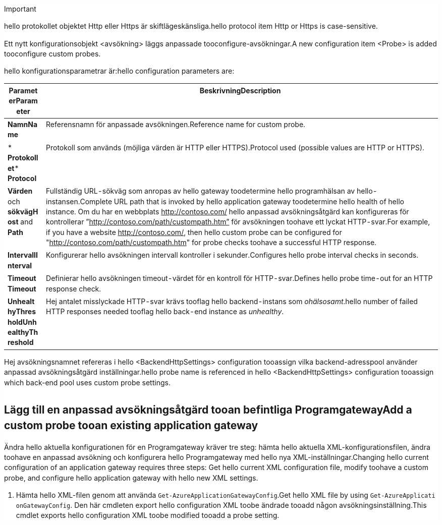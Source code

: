 > [!IMPORTANT]
> <span data-ttu-id="ef6ab-135">hello protokollet objektet Http eller Https är skiftlägeskänsliga.</span><span class="sxs-lookup"><span data-stu-id="ef6ab-135">hello protocol item Http or Https is case-sensitive.</span></span>

<span data-ttu-id="ef6ab-136">Ett nytt konfigurationsobjekt \<avsökning\> läggs anpassade tooconfigure-avsökningar.</span><span class="sxs-lookup"><span data-stu-id="ef6ab-136">A new configuration item \<Probe\> is added tooconfigure custom probes.</span></span>

<span data-ttu-id="ef6ab-137">hello konfigurationsparametrar är:</span><span class="sxs-lookup"><span data-stu-id="ef6ab-137">hello configuration parameters are:</span></span>

|<span data-ttu-id="ef6ab-138">Parameter</span><span class="sxs-lookup"><span data-stu-id="ef6ab-138">Parameter</span></span>|<span data-ttu-id="ef6ab-139">Beskrivning</span><span class="sxs-lookup"><span data-stu-id="ef6ab-139">Description</span></span>|
|---|---|
|<span data-ttu-id="ef6ab-140">**Namn**</span><span class="sxs-lookup"><span data-stu-id="ef6ab-140">**Name**</span></span> |<span data-ttu-id="ef6ab-141">Referensnamn för anpassade avsökningen.</span><span class="sxs-lookup"><span data-stu-id="ef6ab-141">Reference name for custom probe.</span></span> |
<span data-ttu-id="ef6ab-142">* **Protokollet**</span><span class="sxs-lookup"><span data-stu-id="ef6ab-142">* **Protocol**</span></span> | <span data-ttu-id="ef6ab-143">Protokoll som används (möjliga värden är HTTP eller HTTPS).</span><span class="sxs-lookup"><span data-stu-id="ef6ab-143">Protocol used (possible values are HTTP or HTTPS).</span></span>|
| <span data-ttu-id="ef6ab-144">**Värden** och **sökväg**</span><span class="sxs-lookup"><span data-stu-id="ef6ab-144">**Host** and **Path**</span></span> | <span data-ttu-id="ef6ab-145">Fullständig URL-sökväg som anropas av hello gateway toodetermine hello programhälsan av hello-instansen.</span><span class="sxs-lookup"><span data-stu-id="ef6ab-145">Complete URL path that is invoked by hello application gateway toodetermine hello health of hello instance.</span></span> <span data-ttu-id="ef6ab-146">Om du har en webbplats http://contoso.com/ hello anpassad avsökningsåtgärd kan konfigureras för kontrollerar ”http://contoso.com/path/custompath.htm” för avsökningen toohave ett lyckat HTTP-svar.</span><span class="sxs-lookup"><span data-stu-id="ef6ab-146">For example, if you have a website http://contoso.com/, then hello custom probe can be configured for "http://contoso.com/path/custompath.htm" for probe checks toohave a successful HTTP response.</span></span>|
| <span data-ttu-id="ef6ab-147">**Intervall**</span><span class="sxs-lookup"><span data-stu-id="ef6ab-147">**Interval**</span></span> | <span data-ttu-id="ef6ab-148">Konfigurerar hello avsökningen intervall kontroller i sekunder.</span><span class="sxs-lookup"><span data-stu-id="ef6ab-148">Configures hello probe interval checks in seconds.</span></span>|
| <span data-ttu-id="ef6ab-149">**Timeout**</span><span class="sxs-lookup"><span data-stu-id="ef6ab-149">**Timeout**</span></span> | <span data-ttu-id="ef6ab-150">Definierar hello avsökningen timeout-värdet för en kontroll för HTTP-svar.</span><span class="sxs-lookup"><span data-stu-id="ef6ab-150">Defines hello probe time-out for an HTTP response check.</span></span>|
| <span data-ttu-id="ef6ab-151">**UnhealthyThreshold**</span><span class="sxs-lookup"><span data-stu-id="ef6ab-151">**UnhealthyThreshold**</span></span> | <span data-ttu-id="ef6ab-152">Hej antalet misslyckade HTTP-svar krävs tooflag hello backend-instans som *ohälsosamt*.</span><span class="sxs-lookup"><span data-stu-id="ef6ab-152">hello number of failed HTTP responses needed tooflag hello back-end instance as *unhealthy*.</span></span>|

<span data-ttu-id="ef6ab-153">Hej avsökningsnamnet refereras i hello \<BackendHttpSettings\> configuration tooassign vilka backend-adresspool använder anpassad avsökningsåtgärd inställningar.</span><span class="sxs-lookup"><span data-stu-id="ef6ab-153">hello probe name is referenced in hello \<BackendHttpSettings\> configuration tooassign which back-end pool uses custom probe settings.</span></span>

## <a name="add-a-custom-probe-tooan-existing-application-gateway"></a><span data-ttu-id="ef6ab-154">Lägg till en anpassad avsökningsåtgärd tooan befintliga Programgateway</span><span class="sxs-lookup"><span data-stu-id="ef6ab-154">Add a custom probe tooan existing application gateway</span></span>

<span data-ttu-id="ef6ab-155">Ändra hello aktuella konfigurationen för en Programgateway kräver tre steg: hämta hello aktuella XML-konfigurationsfilen, ändra toohave en anpassad avsökning och konfigurera hello Programgateway med hello nya XML-inställningar.</span><span class="sxs-lookup"><span data-stu-id="ef6ab-155">Changing hello current configuration of an application gateway requires three steps: Get hello current XML configuration file, modify toohave a custom probe, and configure hello application gateway with hello new XML settings.</span></span>

1. <span data-ttu-id="ef6ab-156">Hämta hello XML-filen genom att använda `Get-AzureApplicationGatewayConfig`.</span><span class="sxs-lookup"><span data-stu-id="ef6ab-156">Get hello XML file by using `Get-AzureApplicationGatewayConfig`.</span></span> <span data-ttu-id="ef6ab-157">Den här cmdleten export hello configuration XML toobe ändrade tooadd någon avsökningsinställning.</span><span class="sxs-lookup"><span data-stu-id="ef6ab-157">This cmdlet exports hello configuration XML toobe modified tooadd a probe setting.</span></span>

